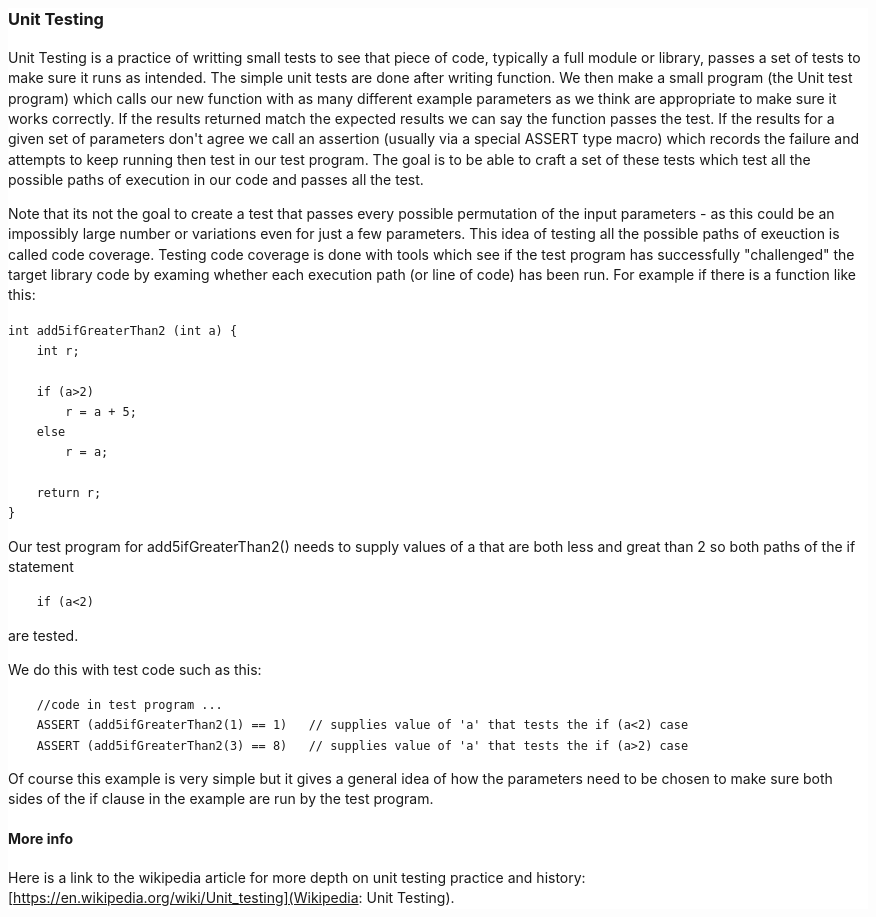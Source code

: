 

### Unit Testing 
Unit Testing is a practice of writting small tests to see that piece of code, typically a full module or library, passes a set of tests to make sure it runs as intended.  The simple unit tests are done after writing function.  We then make a small program (the Unit test program) which calls our new function with as many different example parameters as we think are appropriate to make sure it works correctly.  If the results returned match the expected results we can say the function passes the test.  If the results for a given set of parameters don't agree we call an assertion (usually via a special ASSERT type macro) which records the failure and attempts to keep running then test in our test program.  The goal is to be able to craft a set of these tests which test all the possible paths of execution in our code and passes all the test.  

Note that its not the goal to create a test that passes every possible permutation of the input parameters - as this could be an impossibly large number or variations even for just a few parameters.  This idea of testing all the possible paths of exeuction is called code coverage.  Testing code coverage is done with tools which see if the test program has successfully "challenged" the target library code by examing whether each execution path (or line of code) has been run.  For example if there is a function like this:

```
int add5ifGreaterThan2 (int a) {
	int r;

	if (a>2)
		r = a + 5;
	else
		r = a;

	return r;
}
```

Our test program for add5ifGreaterThan2() needs to supply values of a that are both less and great than 2 so both paths of the if statement 
```
	if (a<2)
```

are tested.

We do this with test code such as this:

```
	//code in test program ...
	ASSERT (add5ifGreaterThan2(1) == 1)   // supplies value of 'a' that tests the if (a<2) case
	ASSERT (add5ifGreaterThan2(3) == 8)   // supplies value of 'a' that tests the if (a>2) case

```

Of course this example is very simple but it gives a general idea of how the parameters need to be chosen to make sure both sides of the if clause in the example are run by the test program.


#### More info

Here is a link to the wikipedia article for more depth on unit testing practice and history: [https://en.wikipedia.org/wiki/Unit_testing](Wikipedia: Unit Testing).
